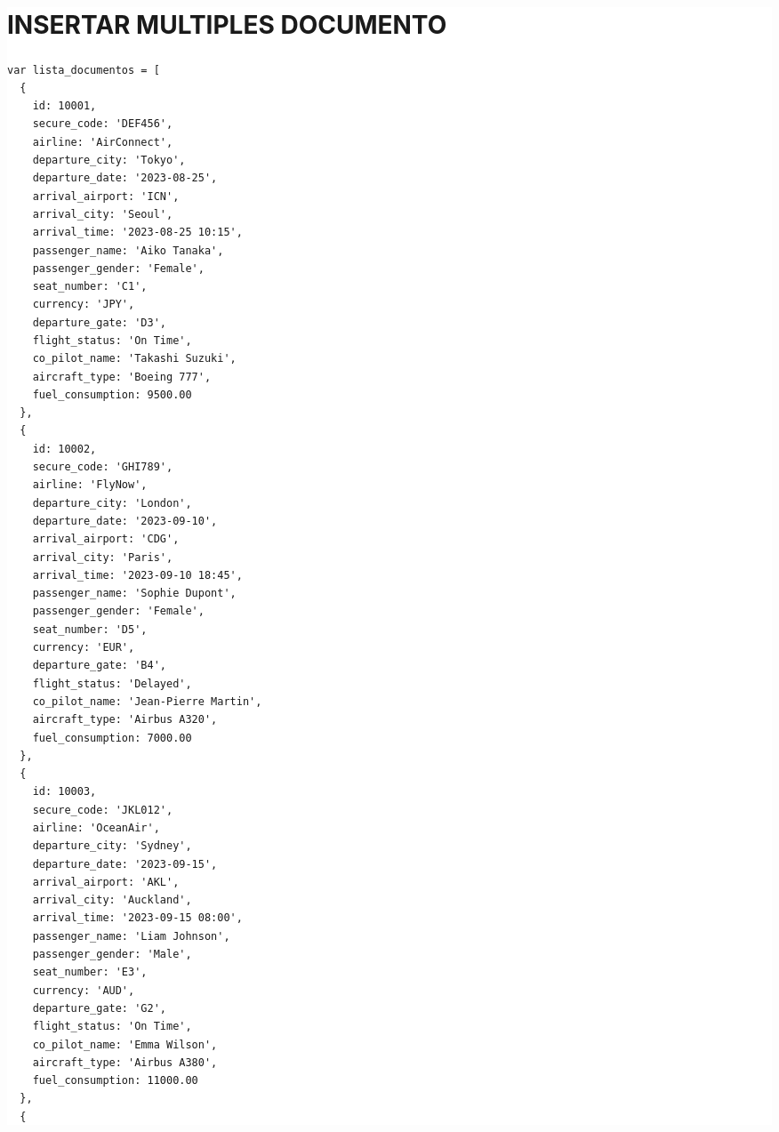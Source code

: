 
# INSERTAR MULTIPLES DOCUMENTO

```mongodb
var lista_documentos = [
  {
    id: 10001,
    secure_code: 'DEF456',
    airline: 'AirConnect',
    departure_city: 'Tokyo',
    departure_date: '2023-08-25',
    arrival_airport: 'ICN',
    arrival_city: 'Seoul',
    arrival_time: '2023-08-25 10:15',
    passenger_name: 'Aiko Tanaka',
    passenger_gender: 'Female',
    seat_number: 'C1',
    currency: 'JPY',
    departure_gate: 'D3',
    flight_status: 'On Time',
    co_pilot_name: 'Takashi Suzuki',
    aircraft_type: 'Boeing 777',
    fuel_consumption: 9500.00
  },
  {
    id: 10002,
    secure_code: 'GHI789',
    airline: 'FlyNow',
    departure_city: 'London',
    departure_date: '2023-09-10',
    arrival_airport: 'CDG',
    arrival_city: 'Paris',
    arrival_time: '2023-09-10 18:45',
    passenger_name: 'Sophie Dupont',
    passenger_gender: 'Female',
    seat_number: 'D5',
    currency: 'EUR',
    departure_gate: 'B4',
    flight_status: 'Delayed',
    co_pilot_name: 'Jean-Pierre Martin',
    aircraft_type: 'Airbus A320',
    fuel_consumption: 7000.00
  },
  {
    id: 10003,
    secure_code: 'JKL012',
    airline: 'OceanAir',
    departure_city: 'Sydney',
    departure_date: '2023-09-15',
    arrival_airport: 'AKL',
    arrival_city: 'Auckland',
    arrival_time: '2023-09-15 08:00',
    passenger_name: 'Liam Johnson',
    passenger_gender: 'Male',
    seat_number: 'E3',
    currency: 'AUD',
    departure_gate: 'G2',
    flight_status: 'On Time',
    co_pilot_name: 'Emma Wilson',
    aircraft_type: 'Airbus A380',
    fuel_consumption: 11000.00
  },
  {
```
